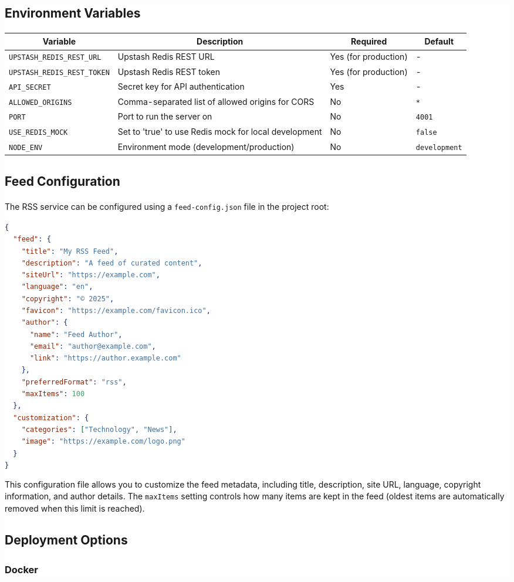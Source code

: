 ## Environment Variables

| Variable | Description | Required | Default |
|----------|-------------|----------|---------|
| `UPSTASH_REDIS_REST_URL` | Upstash Redis REST URL | Yes (for production) | - |
| `UPSTASH_REDIS_REST_TOKEN` | Upstash Redis REST token | Yes (for production) | - |
| `API_SECRET` | Secret key for API authentication | Yes | - |
| `ALLOWED_ORIGINS` | Comma-separated list of allowed origins for CORS | No | `*` |
| `PORT` | Port to run the server on | No | `4001` |
| `USE_REDIS_MOCK` | Set to 'true' to use Redis mock for local development | No | `false` |
| `NODE_ENV` | Environment mode (development/production) | No | `development` |

## Feed Configuration

The RSS service can be configured using a `feed-config.json` file in the project root:

```json
{
  "feed": {
    "title": "My RSS Feed",
    "description": "A feed of curated content",
    "siteUrl": "https://example.com",
    "language": "en",
    "copyright": "© 2025",
    "favicon": "https://example.com/favicon.ico",
    "author": {
      "name": "Feed Author",
      "email": "author@example.com",
      "link": "https://author.example.com"
    },
    "preferredFormat": "rss",
    "maxItems": 100
  },
  "customization": {
    "categories": ["Technology", "News"],
    "image": "https://example.com/logo.png"
  }
}
```

This configuration file allows you to customize the feed metadata, including title, description, site URL, language, copyright information, and author details. The `maxItems` setting controls how many items are kept in the feed (oldest items are automatically removed when this limit is reached).

## Deployment Options

### Docker
